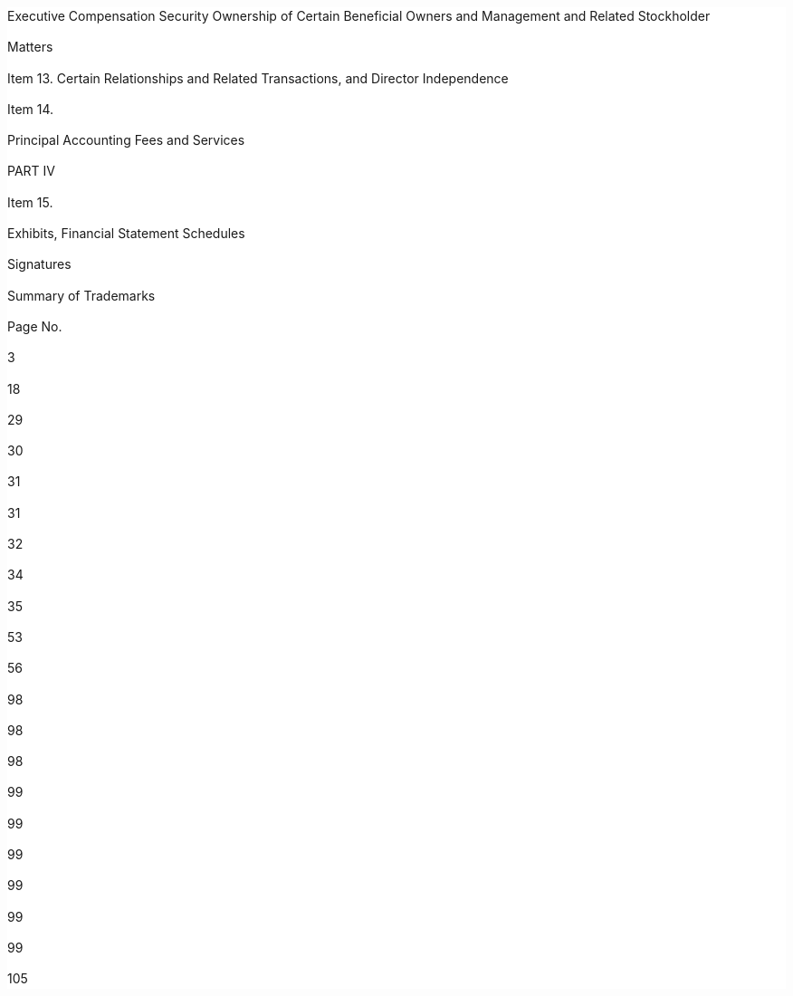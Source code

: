 Executive Compensation
Security Ownership of Certain Beneficial Owners and Management and Related Stockholder

Matters

Item 13. Certain Relationships and Related Transactions, and Director Independence

Item 14.

Principal Accounting Fees and Services

PART IV

Item 15.

Exhibits, Financial Statement Schedules

Signatures

Summary of Trademarks

Page No.

3

18

29

30

31

31

32

34

35

53

56

98

98

98

99

99

99

99

99

99

105

